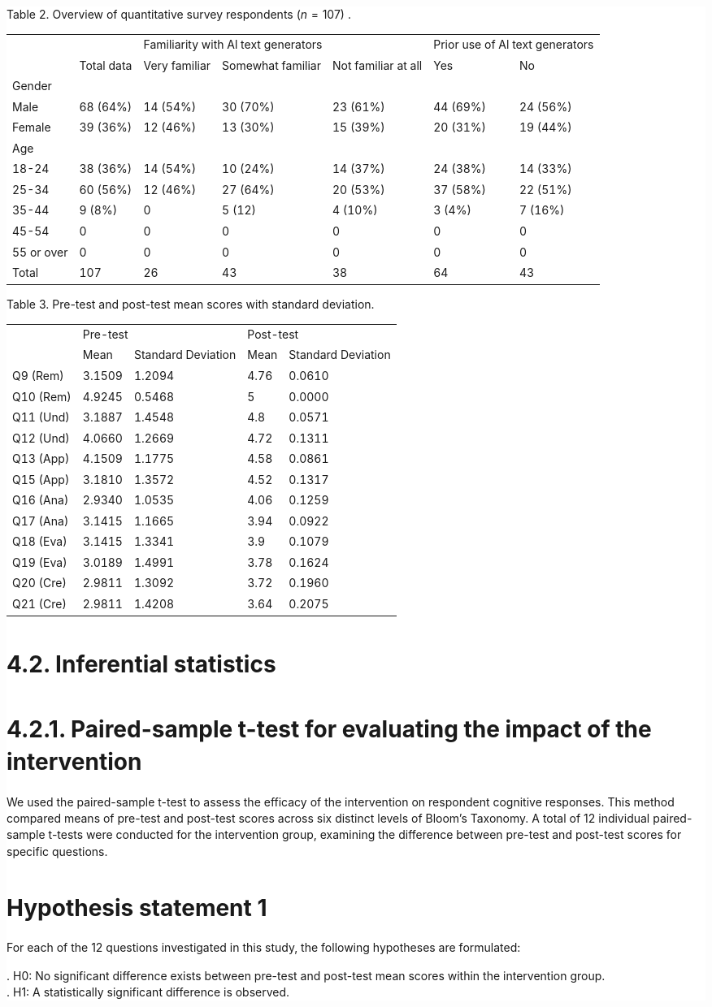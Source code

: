 Table 2. Overview of quantitative survey respondents $( n = 1 0 7 )$ .   

<html><body><table><tr><td></td><td></td><td colspan="3">Familiarity with Al text generators</td><td colspan="2">Prior use of Al text generators</td></tr><tr><td></td><td>Total data</td><td>Very familiar</td><td>Somewhat familiar</td><td>Not familiar at all</td><td>Yes</td><td>No</td></tr><tr><td>Gender</td><td></td><td></td><td></td><td></td><td></td><td></td></tr><tr><td>Male</td><td>68 (64%)</td><td>14 (54%)</td><td>30 (70%)</td><td>23 (61%)</td><td>44 (69%)</td><td>24 (56%)</td></tr><tr><td>Female</td><td>39 (36%)</td><td>12 (46%)</td><td>13 (30%)</td><td>15 (39%)</td><td>20 (31%)</td><td>19 (44%)</td></tr><tr><td>Age</td><td></td><td></td><td></td><td></td><td></td><td></td></tr><tr><td>18-24</td><td>38 (36%)</td><td>14 (54%)</td><td>10 (24%)</td><td>14 (37%)</td><td>24 (38%)</td><td>14 (33%)</td></tr><tr><td>25-34</td><td>60 (56%)</td><td>12 (46%)</td><td>27 (64%)</td><td>20 (53%)</td><td>37 (58%)</td><td>22 (51%)</td></tr><tr><td>35-44</td><td>9 (8%)</td><td>0</td><td>5 (12)</td><td>4 (10%)</td><td>3 (4%)</td><td>7 (16%)</td></tr><tr><td>45-54</td><td>0</td><td>0</td><td>0</td><td>0</td><td>0</td><td>0</td></tr><tr><td> 55 or over</td><td>0</td><td>0</td><td>0</td><td>0</td><td>0</td><td>0</td></tr><tr><td>Total</td><td>107</td><td>26</td><td>43</td><td>38</td><td>64</td><td>43</td></tr></table></body></html>

Table 3. Pre-test and post-test mean scores with standard deviation.   

<html><body><table><tr><td rowspan="2"></td><td colspan="2">Pre-test</td><td colspan="2">Post-test</td></tr><tr><td> Mean</td><td>Standard Deviation</td><td>Mean</td><td>Standard Deviation</td></tr><tr><td>Q9 (Rem)</td><td>3.1509</td><td>1.2094</td><td>4.76</td><td>0.0610</td></tr><tr><td>Q10 (Rem)</td><td>4.9245</td><td>0.5468</td><td>5</td><td>0.0000</td></tr><tr><td>Q11 (Und)</td><td>3.1887</td><td>1.4548</td><td>4.8</td><td>0.0571</td></tr><tr><td>Q12 (Und)</td><td>4.0660</td><td>1.2669</td><td>4.72</td><td>0.1311</td></tr><tr><td>Q13 (App)</td><td>4.1509</td><td>1.1775</td><td>4.58</td><td>0.0861</td></tr><tr><td>Q15 (App)</td><td>3.1810</td><td>1.3572</td><td>4.52</td><td>0.1317</td></tr><tr><td>Q16 (Ana)</td><td>2.9340</td><td>1.0535</td><td>4.06</td><td>0.1259</td></tr><tr><td>Q17 (Ana)</td><td>3.1415</td><td>1.1665</td><td>3.94</td><td>0.0922</td></tr><tr><td>Q18 (Eva)</td><td>3.1415</td><td>1.3341</td><td>3.9</td><td>0.1079</td></tr><tr><td>Q19 (Eva)</td><td>3.0189</td><td>1.4991</td><td>3.78</td><td>0.1624</td></tr><tr><td>Q20 (Cre)</td><td>2.9811</td><td>1.3092</td><td>3.72</td><td>0.1960</td></tr><tr><td>Q21 (Cre)</td><td>2.9811</td><td>1.4208</td><td>3.64</td><td>0.2075</td></tr></table></body></html>

# 4.2. Inferential statistics

# 4.2.1. Paired-sample t-test for evaluating the impact of the intervention

We used the paired-sample t-test to assess the efficacy of the intervention on respondent cognitive responses. This method compared means of pre-test and post-test scores across six distinct levels of Bloom’s Taxonomy. A total of 12 individual paired-sample t-tests were conducted for the intervention group, examining the difference between pre-test and post-test scores for specific questions.

# Hypothesis statement 1

For each of the 12 questions investigated in this study, the following hypotheses are formulated:

. H0: No significant difference exists between pre-test and post-test mean scores within the intervention group.   
. H1: A statistically significant difference is observed.
